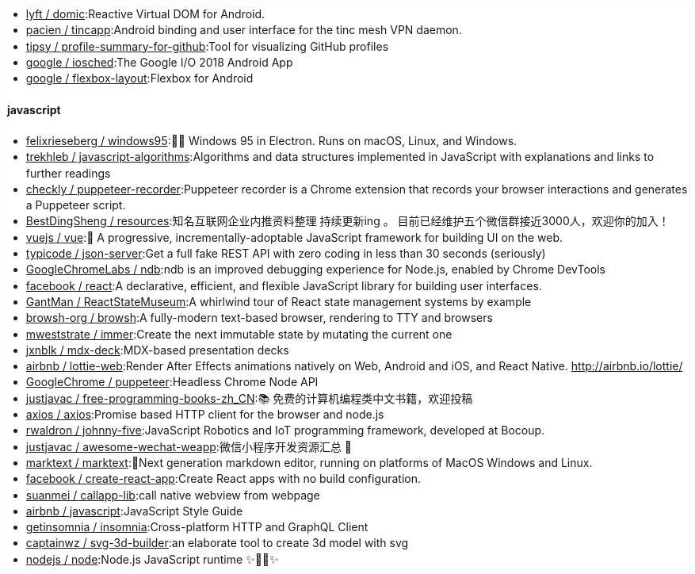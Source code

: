 * [lyft / domic](https://github.com/lyft/domic):Reactive Virtual DOM for Android.
* [pacien / tincapp](https://github.com/pacien/tincapp):Android binding and user interface for the tinc mesh VPN daemon.
* [tipsy / profile-summary-for-github](https://github.com/tipsy/profile-summary-for-github):Tool for visualizing GitHub profiles
* [google / iosched](https://github.com/google/iosched):The Google I/O 2018 Android App
* [google / flexbox-layout](https://github.com/google/flexbox-layout):Flexbox for Android

#### javascript
* [felixrieseberg / windows95](https://github.com/felixrieseberg/windows95):💩🚀 Windows 95 in Electron. Runs on macOS, Linux, and Windows.
* [trekhleb / javascript-algorithms](https://github.com/trekhleb/javascript-algorithms):Algorithms and data structures implemented in JavaScript with explanations and links to further readings
* [checkly / puppeteer-recorder](https://github.com/checkly/puppeteer-recorder):Puppeteer recorder is a Chrome extension that records your browser interactions and generates a Puppeteer script.
* [BestDingSheng / resources](https://github.com/BestDingSheng/resources):知名互联网企业内推资料整理 持续更新ing 。 目前已经维护五个微信群接近3000人，欢迎你的加入！
* [vuejs / vue](https://github.com/vuejs/vue):🖖 A progressive, incrementally-adoptable JavaScript framework for building UI on the web.
* [typicode / json-server](https://github.com/typicode/json-server):Get a full fake REST API with zero coding in less than 30 seconds (seriously)
* [GoogleChromeLabs / ndb](https://github.com/GoogleChromeLabs/ndb):ndb is an improved debugging experience for Node.js, enabled by Chrome DevTools
* [facebook / react](https://github.com/facebook/react):A declarative, efficient, and flexible JavaScript library for building user interfaces.
* [GantMan / ReactStateMuseum](https://github.com/GantMan/ReactStateMuseum):A whirlwind tour of React state management systems by example
* [browsh-org / browsh](https://github.com/browsh-org/browsh):A fully-modern text-based browser, rendering to TTY and browsers
* [mweststrate / immer](https://github.com/mweststrate/immer):Create the next immutable state by mutating the current one
* [jxnblk / mdx-deck](https://github.com/jxnblk/mdx-deck):MDX-based presentation decks
* [airbnb / lottie-web](https://github.com/airbnb/lottie-web):Render After Effects animations natively on Web, Android and iOS, and React Native. http://airbnb.io/lottie/
* [GoogleChrome / puppeteer](https://github.com/GoogleChrome/puppeteer):Headless Chrome Node API
* [justjavac / free-programming-books-zh_CN](https://github.com/justjavac/free-programming-books-zh_CN):📚 免费的计算机编程类中文书籍，欢迎投稿
* [axios / axios](https://github.com/axios/axios):Promise based HTTP client for the browser and node.js
* [rwaldron / johnny-five](https://github.com/rwaldron/johnny-five):JavaScript Robotics and IoT programming framework, developed at Bocoup.
* [justjavac / awesome-wechat-weapp](https://github.com/justjavac/awesome-wechat-weapp):微信小程序开发资源汇总 💯
* [marktext / marktext](https://github.com/marktext/marktext):📝Next generation markdown editor, running on platforms of MacOS Windows and Linux.
* [facebook / create-react-app](https://github.com/facebook/create-react-app):Create React apps with no build configuration.
* [suanmei / callapp-lib](https://github.com/suanmei/callapp-lib):call native webview from webpage
* [airbnb / javascript](https://github.com/airbnb/javascript):JavaScript Style Guide
* [getinsomnia / insomnia](https://github.com/getinsomnia/insomnia):Cross-platform HTTP and GraphQL Client
* [captainwz / svg-3d-builder](https://github.com/captainwz/svg-3d-builder):an elaborate tool to create 3d model with svg
* [nodejs / node](https://github.com/nodejs/node):Node.js JavaScript runtime ✨🐢🚀✨
